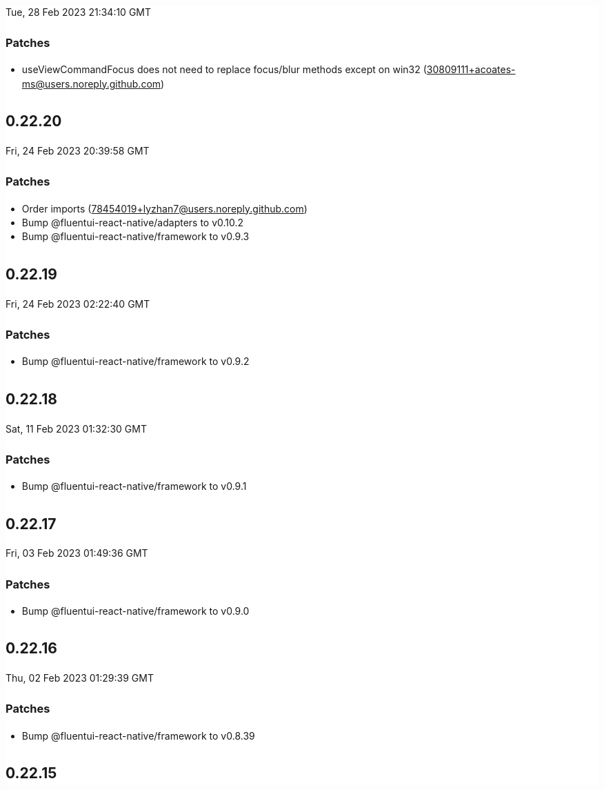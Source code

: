 Tue, 28 Feb 2023 21:34:10 GMT

### Patches

- useViewCommandFocus does not need to replace focus/blur methods except on win32 (30809111+acoates-ms@users.noreply.github.com)

## 0.22.20

Fri, 24 Feb 2023 20:39:58 GMT

### Patches

- Order imports (78454019+lyzhan7@users.noreply.github.com)
- Bump @fluentui-react-native/adapters to v0.10.2
- Bump @fluentui-react-native/framework to v0.9.3

## 0.22.19

Fri, 24 Feb 2023 02:22:40 GMT

### Patches

- Bump @fluentui-react-native/framework to v0.9.2

## 0.22.18

Sat, 11 Feb 2023 01:32:30 GMT

### Patches

- Bump @fluentui-react-native/framework to v0.9.1

## 0.22.17

Fri, 03 Feb 2023 01:49:36 GMT

### Patches

- Bump @fluentui-react-native/framework to v0.9.0

## 0.22.16

Thu, 02 Feb 2023 01:29:39 GMT

### Patches

- Bump @fluentui-react-native/framework to v0.8.39

## 0.22.15
